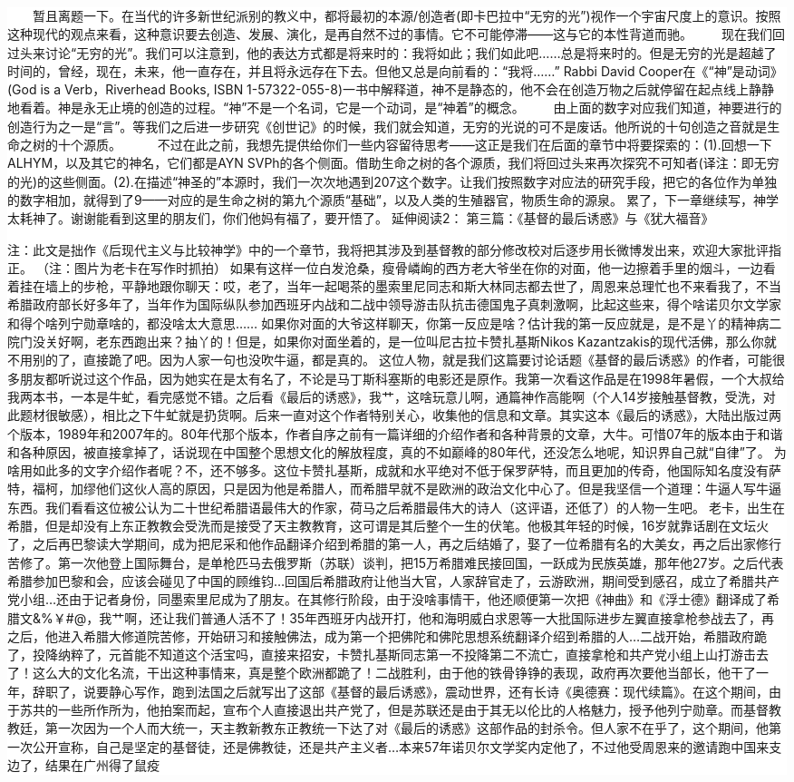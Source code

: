 　　暂且离题一下。在当代的许多新世纪派别的教义中，都将最初的本源/创造者(即卡巴拉中“无穷的光”)视作一个宇宙尺度上的意识。按照这种现代的观点来看，这种意识要去创造、发展、演化，是再自然不过的事情。它不可能停滞——这与它的本性背道而驰。
　　现在我们回过头来讨论“无穷的光”。我们可以注意到，他的表达方式都是将来时的：我将如此；我们如此吧……总是将来时的。但是无穷的光是超越了时间的，曾经，现在，未来，他一直存在，并且将永远存在下去。但他又总是向前看的：“我将……” Rabbi David Cooper在《“神”是动词》(God is a Verb，Riverhead Books, ISBN 1-57322-055-8)一书中解释道，神不是静态的，他不会在创造万物之后就停留在起点线上静静地看着。神是永无止境的创造的过程。“神”不是一个名词，它是一个动词，是“神着”的概念。
　　由上面的数字对应我们知道，神要进行的创造行为之一是“言”。等我们之后进一步研究《创世记》的时候，我们就会知道，无穷的光说的可不是废话。他所说的十句创造之音就是生命之树的十个源质。  
　　不过在此之前，我想先提供给你们一些内容留待思考——这正是我们在后面的章节中将要探索的：(1).回想一下ALHYM，以及其它的神名，它们都是AYN SVPh的各个侧面。借助生命之树的各个源质，我们将回过头来再次探究不可知者(译注：即无穷的光)的这些侧面。(2).在描述“神圣的”本源时，我们一次次地遇到207这个数字。让我们按照数字对应法的研究手段，把它的各位作为单独的数字相加，就得到了9——对应的是生命之树的第九个源质“基础”，以及人类的生殖器官，物质生命的源泉。
累了，下一章继续写，神学太耗神了。谢谢能看到这里的朋友们，你们他妈有福了，要开悟了。
延伸阅读2：
第三篇：《基督的最后诱惑》与《犹大福音》

注：此文是拙作《后现代主义与比较神学》中的一个章节，我将把其涉及到基督教的部分修改校对后逐步用长微博发出来，欢迎大家批评指正。
（注：图片为老卡在写作时抓拍）
如果有这样一位白发沧桑，瘦骨嶙峋的西方老大爷坐在你的对面，他一边擦着手里的烟斗，一边看着挂在墙上的步枪，平静地跟你聊天：哎，老了，当年一起喝茶的墨索里尼同志和斯大林同志都去世了，周恩来总理忙也不来看我了，不当希腊政府部长好多年了，当年作为国际纵队参加西班牙内战和二战中领导游击队抗击德国鬼子真刺激啊，比起这些来，得个啥诺贝尔文学家和得个啥列宁勋章啥的，都没啥太大意思……
如果你对面的大爷这样聊天，你第一反应是啥？估计我的第一反应就是，是不是丫的精神病二院门没关好啊，老东西跑出来？抽丫的！但是，如果你对面坐着的，是一位叫尼古拉卡赞扎基斯Nikos Kazantzakis的现代活佛，那么你就不用别的了，直接跪了吧。因为人家一句也没吹牛逼，都是真的。
这位人物，就是我们这篇要讨论话题《基督的最后诱惑》的作者，可能很多朋友都听说过这个作品，因为她实在是太有名了，不论是马丁斯科塞斯的电影还是原作。我第一次看这作品是在1998年暑假，一个大叔给我两本书，一本是牛虻，看完感觉不错。之后看《最后的诱惑》，我艹，这啥玩意儿啊，通篇神作高能啊（个人14岁接触基督教，受洗，对此题材很敏感），相比之下牛虻就是扔货啊。后来一直对这个作者特别关心，收集他的信息和文章。其实这本《最后的诱惑》，大陆出版过两个版本，1989年和2007年的。80年代那个版本，作者自序之前有一篇详细的介绍作者和各种背景的文章，大牛。可惜07年的版本由于和谐和各种原因，被直接拿掉了，话说现在中国整个思想文化的解放程度，真的不如巅峰的80年代，还没怎么地呢，知识界自己就“自律”了。
为啥用如此多的文字介绍作者呢？不，还不够多。这位卡赞扎基斯，成就和水平绝对不低于保罗萨特，而且更加的传奇，他国际知名度没有萨特，福柯，加缪他们这伙人高的原因，只是因为他是希腊人，而希腊早就不是欧洲的政治文化中心了。但是我坚信一个道理：牛逼人写牛逼东西。我们看看这位被公认为二十世纪希腊语最伟大的作家，荷马之后希腊最伟大的诗人（这评语，还低了）的人物一生吧。
老卡，出生在希腊，但是却没有上东正教教会受洗而是接受了天主教教育，这可谓是其后整个一生的伏笔。他极其年轻的时候，16岁就靠话剧在文坛火了，之后再巴黎读大学期间，成为把尼采和他作品翻译介绍到希腊的第一人，再之后结婚了，娶了一位希腊有名的大美女，再之后出家修行苦修了。第一次他登上国际舞台，是单枪匹马去俄罗斯（苏联）谈判，把15万希腊难民接回国，一跃成为民族英雄，那年他27岁。之后代表希腊参加巴黎和会，应该会碰见了中国的顾维钧…回国后希腊政府让他当大官，人家辞官走了，云游欧洲，期间受到感召，成立了希腊共产党小组…还由于记者身份，同墨索里尼成为了朋友。在其修行阶段，由于没啥事情干，他还顺便第一次把《神曲》和《浮士德》翻译成了希腊文&%￥#@，我艹啊，还让我们普通人活不了！35年西班牙内战开打，他和海明威白求恩等一大批国际进步左翼直接拿枪参战去了，再之后，他进入希腊大修道院苦修，开始研习和接触佛法，成为第一个把佛陀和佛陀思想系统翻译介绍到希腊的人…二战开始，希腊政府跪了，投降纳粹了，元首能不知道这个活宝吗，直接来招安，卡赞扎基斯同志第一不投降第二不流亡，直接拿枪和共产党小组上山打游击去了！这么大的文化名流，干出这种事情来，真是整个欧洲都跪了！二战胜利，由于他的铁骨铮铮的表现，政府再次要他当部长，他干了一年，辞职了，说要静心写作，跑到法国之后就写出了这部《基督的最后诱惑》，震动世界，还有长诗《奥德赛：现代续篇》。在这个期间，由于苏共的一些所作所为，他拍案而起，宣布个人直接退出共产党了，但是苏联还是由于其无以伦比的人格魅力，授予他列宁勋章。而基督教教廷，第一次因为一个人而大统一，天主教新教东正教统一下达了对《最后的诱惑》这部作品的封杀令。但人家不在乎了，这个期间，他第一次公开宣称，自己是坚定的基督徒，还是佛教徒，还是共产主义者…本来57年诺贝尔文学奖内定他了，不过他受周恩来的邀请跑中国来支边了，结果在广州得了鼠疫